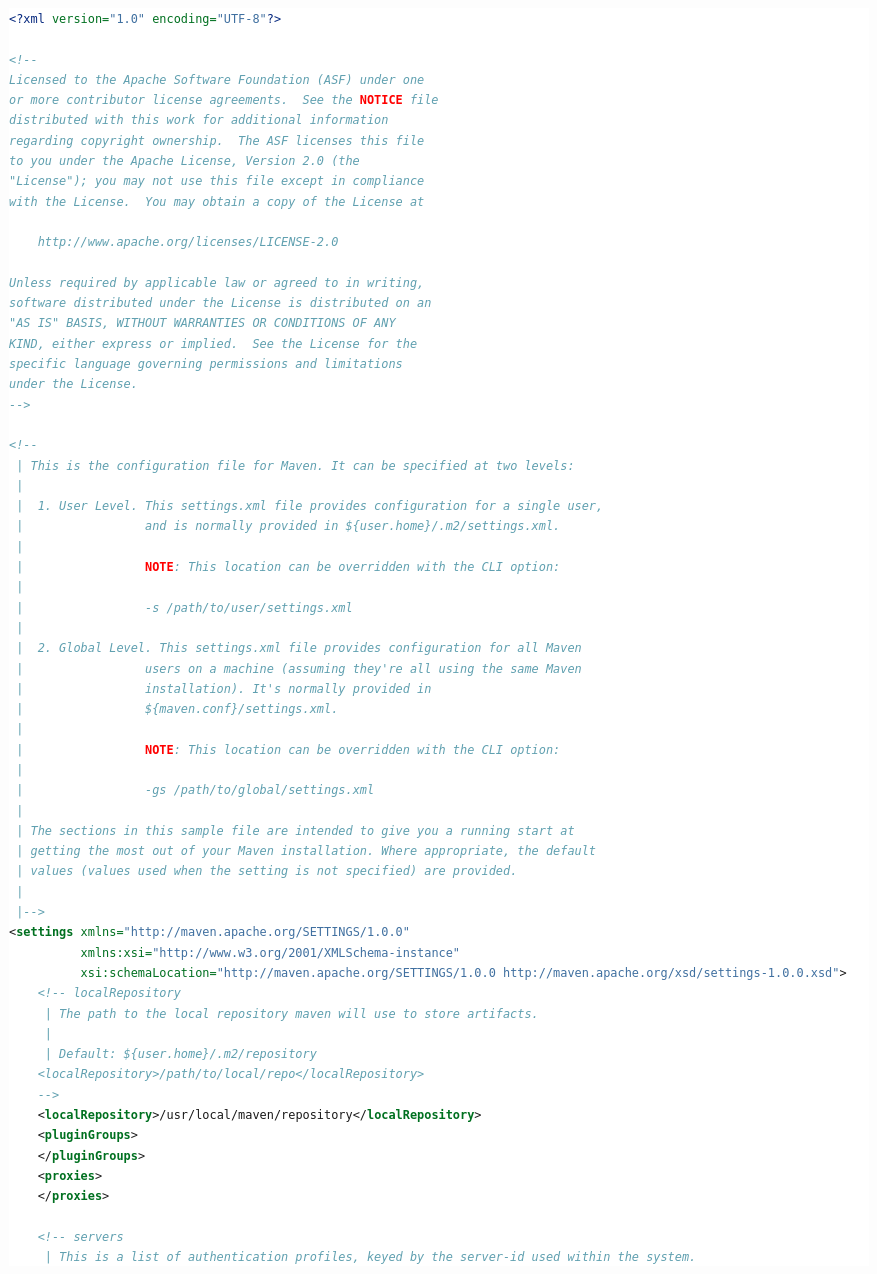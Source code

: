 ```xml
<?xml version="1.0" encoding="UTF-8"?>

<!--
Licensed to the Apache Software Foundation (ASF) under one
or more contributor license agreements.  See the NOTICE file
distributed with this work for additional information
regarding copyright ownership.  The ASF licenses this file
to you under the Apache License, Version 2.0 (the
"License"); you may not use this file except in compliance
with the License.  You may obtain a copy of the License at

    http://www.apache.org/licenses/LICENSE-2.0

Unless required by applicable law or agreed to in writing,
software distributed under the License is distributed on an
"AS IS" BASIS, WITHOUT WARRANTIES OR CONDITIONS OF ANY
KIND, either express or implied.  See the License for the
specific language governing permissions and limitations
under the License.
-->

<!--
 | This is the configuration file for Maven. It can be specified at two levels:
 |
 |  1. User Level. This settings.xml file provides configuration for a single user,
 |                 and is normally provided in ${user.home}/.m2/settings.xml.
 |
 |                 NOTE: This location can be overridden with the CLI option:
 |
 |                 -s /path/to/user/settings.xml
 |
 |  2. Global Level. This settings.xml file provides configuration for all Maven
 |                 users on a machine (assuming they're all using the same Maven
 |                 installation). It's normally provided in
 |                 ${maven.conf}/settings.xml.
 |
 |                 NOTE: This location can be overridden with the CLI option:
 |
 |                 -gs /path/to/global/settings.xml
 |
 | The sections in this sample file are intended to give you a running start at
 | getting the most out of your Maven installation. Where appropriate, the default
 | values (values used when the setting is not specified) are provided.
 |
 |-->
<settings xmlns="http://maven.apache.org/SETTINGS/1.0.0"
          xmlns:xsi="http://www.w3.org/2001/XMLSchema-instance"
          xsi:schemaLocation="http://maven.apache.org/SETTINGS/1.0.0 http://maven.apache.org/xsd/settings-1.0.0.xsd">
    <!-- localRepository
     | The path to the local repository maven will use to store artifacts.
     |
     | Default: ${user.home}/.m2/repository
    <localRepository>/path/to/local/repo</localRepository>
    -->
    <localRepository>/usr/local/maven/repository</localRepository>
    <pluginGroups>
    </pluginGroups>
    <proxies>
    </proxies>

    <!-- servers
     | This is a list of authentication profiles, keyed by the server-id used within the system.
```